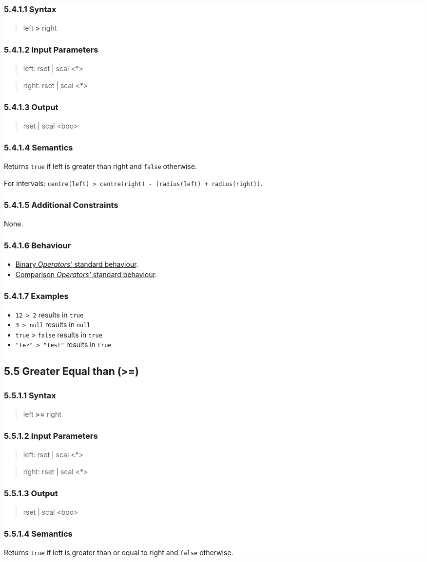 ### 5.4.1.1 Syntax

> left **\>** right

### 5.4.1.2 Input Parameters

> left: rset | scal <*>

> right: rset | scal <*>

### 5.4.1.3 Output

> rset | scal <boo\>

### 5.4.1.4 Semantics

Returns `true` if left is greater than right and `false` otherwise.

For intervals: `centre(left) > centre(right) - (radius(left) + radius(right))`.

### 5.4.1.5 Additional Constraints
None.

### 5.4.1.6 Behaviour

- [Binary *Operators'* standard behaviour](./02-general-behaviour.md#22-binary-operators).
- [Comparison *Operators'* standard behaviour](#51-comparison-operators-general-behaviour).

### 5.4.1.7 Examples

- `12 > 2` results in `true`
- `3 > null` results in `null`
- `true` > `false` results in `true`
- `"tez" > "test"` results in `true`

## 5.5 Greater Equal than (>=)

### 5.5.1.1 Syntax

> left **>=** right

### 5.5.1.2 Input Parameters

> left: rset | scal <*>

> right: rset | scal <*>

### 5.5.1.3 Output

> rset | scal <boo\>

### 5.5.1.4 Semantics
Returns `true` if left is greater than or equal to right and `false` otherwise.
